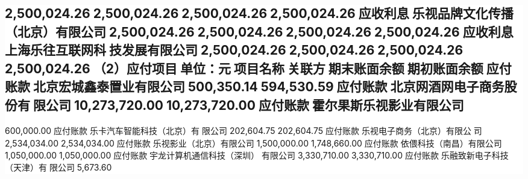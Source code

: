 2,500,024.26
2,500,024.26
2,500,024.26
2,500,024.26
应收利息
乐视品牌文化传播
（北京）有限公司
2,500,024.26
2,500,024.26
2,500,024.26
2,500,024.26
应收利息
上海乐往互联网科
技发展有限公司
2,500,024.26
2,500,024.26
2,500,024.26
2,500,024.26
（2）应付项目
单位：元
项目名称
关联方
期末账面余额
期初账面余额
应付账款
北京宏城鑫泰置业有限公司
500,350.14
594,530.59
应付账款
北京网酒网电子商务股份有
限公司
10,273,720.00
10,273,720.00
应付账款
霍尔果斯乐视影业有限公司
-
600,000.00
应付账款
乐卡汽车智能科技（北京）有
限公司
202,604.75
202,604.75
应付账款
乐视电子商务（北京）有限公
司
2,534,034.00
2,534,034.00
应付账款
乐视影业（北京）有限公司
1,500,000.00
1,748,660.00
应付账款
依偎科技（南昌）有限公司
1,050,000.00
1,050,000.00
应付账款
宇龙计算机通信科技（深圳）
有限公司
3,330,710.00
3,330,710.00
应付账款
乐融致新电子科技（天津）有
限公司
5,673.60